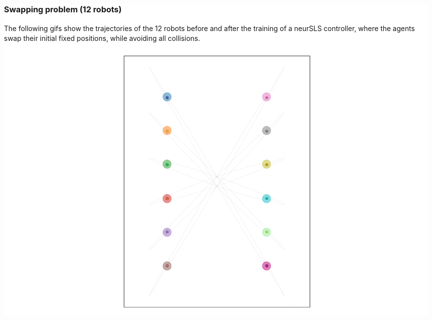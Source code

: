 ### Swapping problem (12 robots)

The following gifs show the trajectories of the 12 robots before and after the training of a neurSLS controller, 
where the agents swap their initial fixed positions, while avoiding all collisions.

<p align="center">
<img src="./figures/robotsOL.gif" alt="robot_trajectories_before_training" width="400"/>